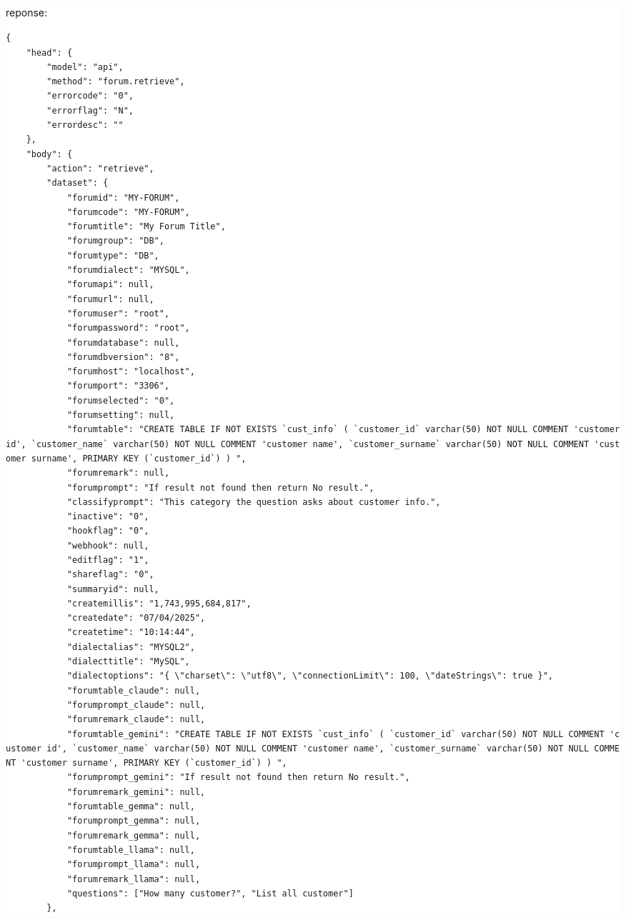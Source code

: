 reponse:
```
{
    "head": {
        "model": "api",
        "method": "forum.retrieve",
        "errorcode": "0",
        "errorflag": "N",
        "errordesc": ""
    },
    "body": {
        "action": "retrieve",
        "dataset": {
            "forumid": "MY-FORUM",
            "forumcode": "MY-FORUM",
            "forumtitle": "My Forum Title",
            "forumgroup": "DB",
            "forumtype": "DB",
            "forumdialect": "MYSQL",
            "forumapi": null,
            "forumurl": null,
            "forumuser": "root",
            "forumpassword": "root",
            "forumdatabase": null,
            "forumdbversion": "8",
            "forumhost": "localhost",
            "forumport": "3306",
            "forumselected": "0",
            "forumsetting": null,
            "forumtable": "CREATE TABLE IF NOT EXISTS `cust_info` ( `customer_id` varchar(50) NOT NULL COMMENT 'customer id', `customer_name` varchar(50) NOT NULL COMMENT 'customer name', `customer_surname` varchar(50) NOT NULL COMMENT 'customer surname', PRIMARY KEY (`customer_id`) ) ",
            "forumremark": null,
            "forumprompt": "If result not found then return No result.",
            "classifyprompt": "This category the question asks about customer info.",
            "inactive": "0",
            "hookflag": "0",
            "webhook": null,
            "editflag": "1",
            "shareflag": "0",
            "summaryid": null,
            "createmillis": "1,743,995,684,817",
            "createdate": "07/04/2025",
            "createtime": "10:14:44",
            "dialectalias": "MYSQL2",
            "dialecttitle": "MySQL",
            "dialectoptions": "{ \"charset\": \"utf8\", \"connectionLimit\": 100, \"dateStrings\": true }",
            "forumtable_claude": null,
            "forumprompt_claude": null,
            "forumremark_claude": null,
            "forumtable_gemini": "CREATE TABLE IF NOT EXISTS `cust_info` ( `customer_id` varchar(50) NOT NULL COMMENT 'customer id', `customer_name` varchar(50) NOT NULL COMMENT 'customer name', `customer_surname` varchar(50) NOT NULL COMMENT 'customer surname', PRIMARY KEY (`customer_id`) ) ",
            "forumprompt_gemini": "If result not found then return No result.",
            "forumremark_gemini": null,
            "forumtable_gemma": null,
            "forumprompt_gemma": null,
            "forumremark_gemma": null,
            "forumtable_llama": null,
            "forumprompt_llama": null,
            "forumremark_llama": null,
            "questions": ["How many customer?", "List all customer"]
        },
```